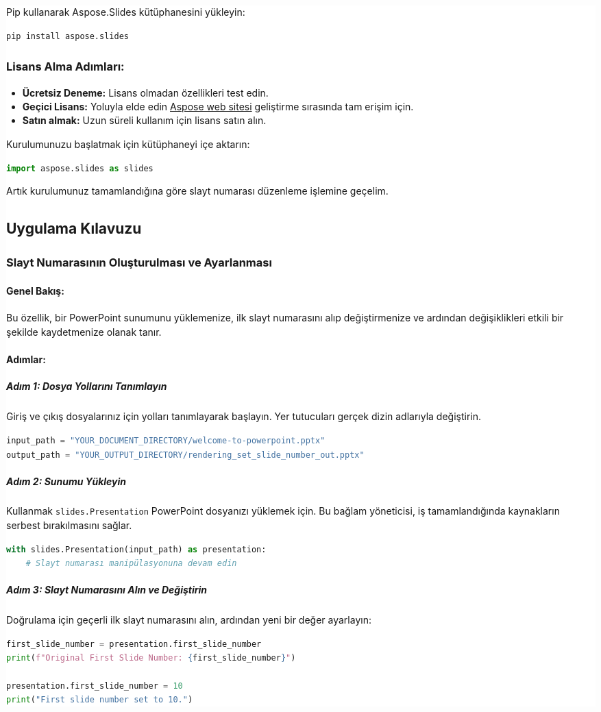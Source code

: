 Pip kullanarak Aspose.Slides kütüphanesini yükleyin:

```bash
pip install aspose.slides
```

### Lisans Alma Adımları:
- **Ücretsiz Deneme:** Lisans olmadan özellikleri test edin.
- **Geçici Lisans:** Yoluyla elde edin [Aspose web sitesi](https://purchase.aspose.com/temporary-license/) geliştirme sırasında tam erişim için.
- **Satın almak:** Uzun süreli kullanım için lisans satın alın.

Kurulumunuzu başlatmak için kütüphaneyi içe aktarın:

```python
import aspose.slides as slides
```

Artık kurulumunuz tamamlandığına göre slayt numarası düzenleme işlemine geçelim.

## Uygulama Kılavuzu

### Slayt Numarasının Oluşturulması ve Ayarlanması

#### Genel Bakış:
Bu özellik, bir PowerPoint sunumunu yüklemenize, ilk slayt numarasını alıp değiştirmenize ve ardından değişiklikleri etkili bir şekilde kaydetmenize olanak tanır.

#### Adımlar:

##### Adım 1: Dosya Yollarını Tanımlayın
Giriş ve çıkış dosyalarınız için yolları tanımlayarak başlayın. Yer tutucuları gerçek dizin adlarıyla değiştirin.

```python
input_path = "YOUR_DOCUMENT_DIRECTORY/welcome-to-powerpoint.pptx"
output_path = "YOUR_OUTPUT_DIRECTORY/rendering_set_slide_number_out.pptx"
```

##### Adım 2: Sunumu Yükleyin

Kullanmak `slides.Presentation` PowerPoint dosyanızı yüklemek için. Bu bağlam yöneticisi, iş tamamlandığında kaynakların serbest bırakılmasını sağlar.

```python
with slides.Presentation(input_path) as presentation:
    # Slayt numarası manipülasyonuna devam edin
```

##### Adım 3: Slayt Numarasını Alın ve Değiştirin

Doğrulama için geçerli ilk slayt numarasını alın, ardından yeni bir değer ayarlayın:

```python
first_slide_number = presentation.first_slide_number
print(f"Original First Slide Number: {first_slide_number}")

presentation.first_slide_number = 10
print("First slide number set to 10.")
```
